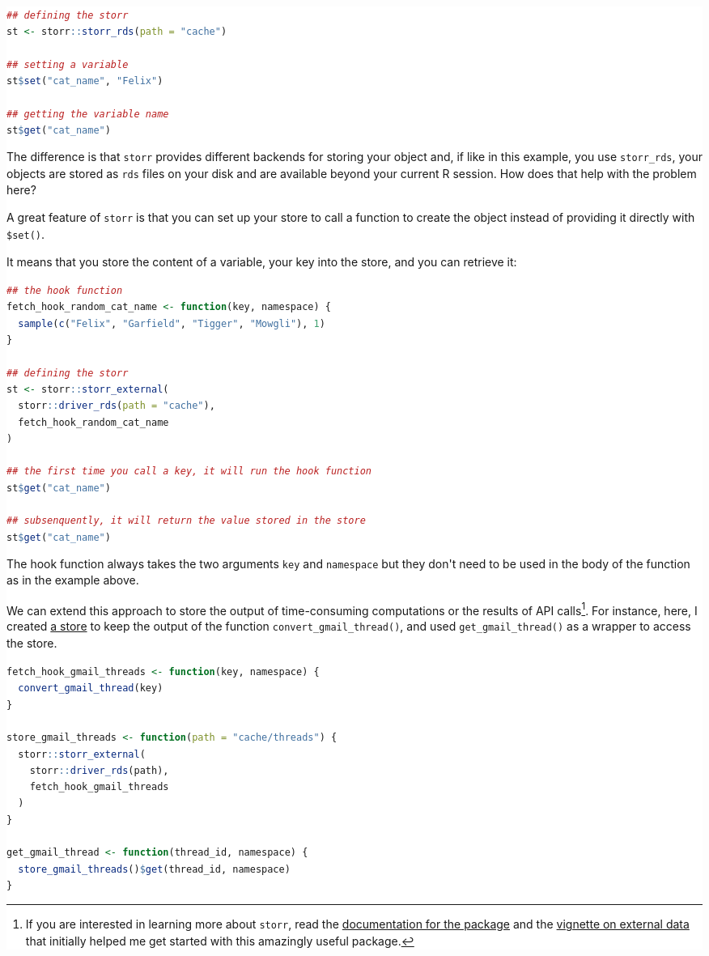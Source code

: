 ```r
## defining the storr
st <- storr::storr_rds(path = "cache")

## setting a variable
st$set("cat_name", "Felix")

## getting the variable name
st$get("cat_name")
```

The difference is that `storr` provides different backends for storing your object and, if like in this example, you use `storr_rds`, your objects are stored as `rds` files on your disk and are available beyond your current R session. How does that help with the problem here?

A great feature of `storr` is that you can set up your store to call a function to create the object instead of providing it directly with `$set()`.

It means that you store the content of a variable, your key into the store, and you can retrieve it:

```r
## the hook function
fetch_hook_random_cat_name <- function(key, namespace) {
  sample(c("Felix", "Garfield", "Tigger", "Mowgli"), 1)
}

## defining the storr
st <- storr::storr_external(
  storr::driver_rds(path = "cache"),
  fetch_hook_random_cat_name
)

## the first time you call a key, it will run the hook function
st$get("cat_name")

## subsenquently, it will return the value stored in the store
st$get("cat_name")
```

The hook function always takes the two arguments `key` and `namespace` but they don't need to be used in the body of the function as in the example above.

We can extend this approach to store the output of time-consuming computations or the results of API calls[^4]. For instance, here, I created [a store](https://github.com/carpentries/emailmigration/blob/master/R/caching.R#L7) to keep the output of the function `convert_gmail_thread()`, and used `get_gmail_thread()` as a wrapper to access the store.

```r
fetch_hook_gmail_threads <- function(key, namespace) {
  convert_gmail_thread(key)
}

store_gmail_threads <- function(path = "cache/threads") {
  storr::storr_external(
    storr::driver_rds(path),
    fetch_hook_gmail_threads
  )
}

get_gmail_thread <- function(thread_id, namespace) {
  store_gmail_threads()$get(thread_id, namespace)
}
```


[^1]: You may notice that the Git history for the repo includes the key and secret for the HelpScout OAuth authentication. By themselves, these are not enough to access any data, as you also need to authenticate with a valid HelpScout account within our organization. These credentials have also been revoked.
[^2]: I'll be submitting a pull request to `gmailr` soon.
[^3]: If you are interested in learning more about the object-oriented programming R6 system, the [chapter about it](https://adv-r.hadley.nz/r6.html) in the "Advanced R" book by Hadley Wickham is a great place to start.
[^4]: If you are interested in learning more about `storr`, read the [documentation for the package](https://richfitz.github.io/storr/articles/storr.html) and the [vignette on external data](https://richfitz.github.io/storr/articles/external.html) that initially helped me get started with this amazingly useful package.